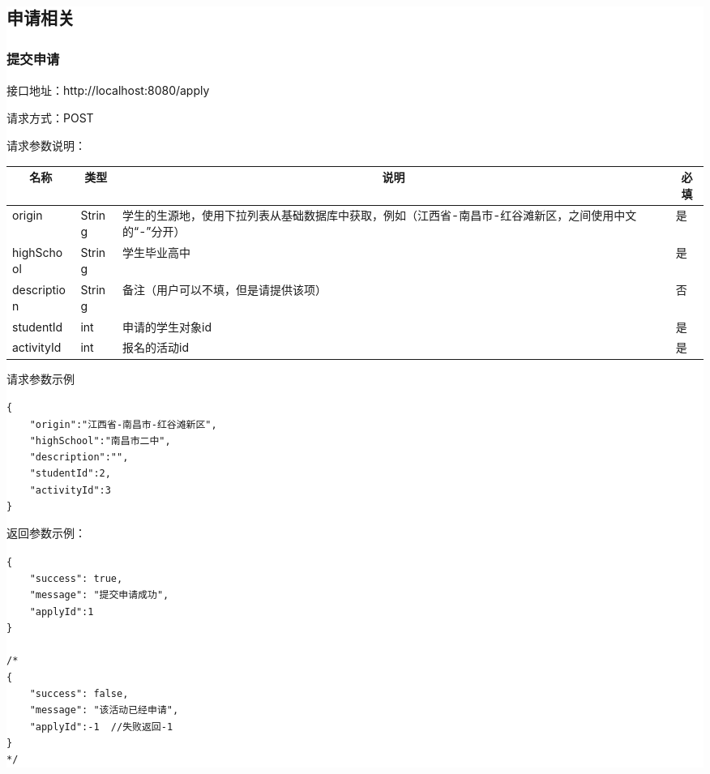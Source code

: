```
```



## 申请相关

### 提交申请

接口地址：http://localhost:8080/apply

请求方式：POST

请求参数说明：

| 名称        | 类型   | 说明                                                         | 必填 |
| ----------- | ------ | ------------------------------------------------------------ | ---- |
| origin      | String | 学生的生源地，使用下拉列表从基础数据库中获取，例如（江西省-南昌市-红谷滩新区，之间使用中文的“-”分开） | 是   |
| highSchool  | String | 学生毕业高中                                                 | 是   |
| description | String | 备注（用户可以不填，但是请提供该项）                         | 否   |
| studentId   | int    | 申请的学生对象id                                             | 是   |
| activityId  | int    | 报名的活动id                                                 | 是   |

请求参数示例

```
{
	"origin":"江西省-南昌市-红谷滩新区",
	"highSchool":"南昌市二中",
	"description":"",
	"studentId":2,
	"activityId":3
}
```

返回参数示例：

```
{
    "success": true,
    "message": "提交申请成功",
    "applyId":1
}

/*
{
    "success": false,
    "message": "该活动已经申请",
    "applyId":-1  //失败返回-1
}
*/
```
